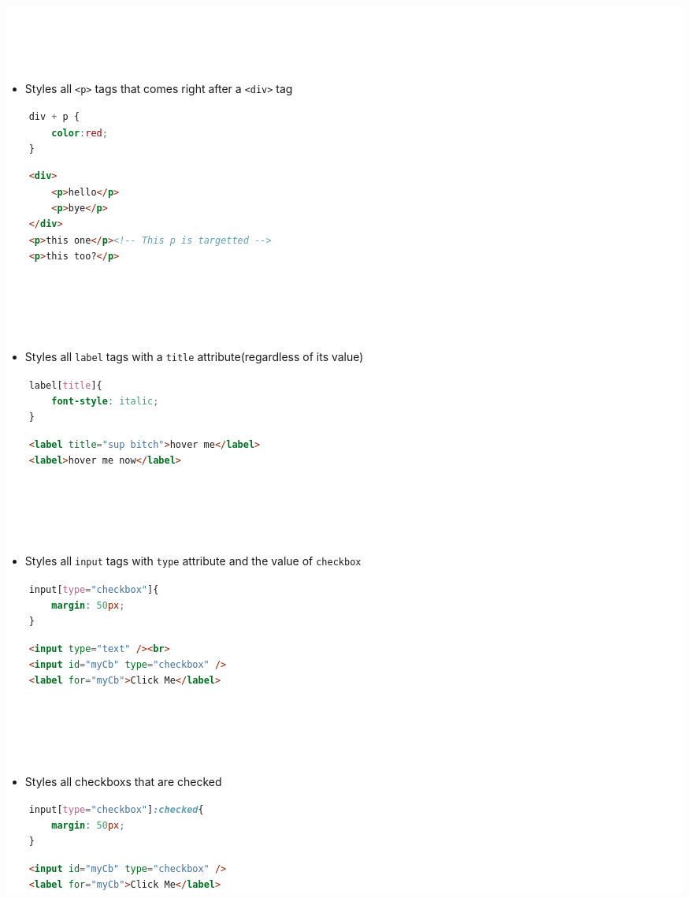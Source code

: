 <br><br><br><br>

- Styles all ```<p>``` tags that comes right after a ```<div>``` tag

```css
    div + p {
        color:red;
    }
```
```html
    <div>
        <p>hello</p>
        <p>bye</p>
    </div>
    <p>this one</p><!-- This p is targetted -->
    <p>this too?</p>
```

<br><br><br><br>

- Styles all ```label``` tags with a ```title``` attribute(regardless of its value)

```css
    label[title]{
        font-style: italic;
    }
```
```html
    <label title="sup bitch">hover me</label>
    <label>hover me now</label>
```
<br><br><br><br>

- Styles all ```input``` tags with ```type``` attribute and the value of ```checkbox```
  
```css
    input[type="checkbox"]{
        margin: 50px;
    }
```
```html
    <input type="text" /><br>
    <input id="myCb" type="checkbox" />
    <label for="myCb">Click Me</label>
```

<br><br><br><br>

- Styles all checkboxs that are checked

```css
    input[type="checkbox"]:checked{
        margin: 50px;
    }
```
```html
    <input id="myCb" type="checkbox" />
    <label for="myCb">Click Me</label>
```
